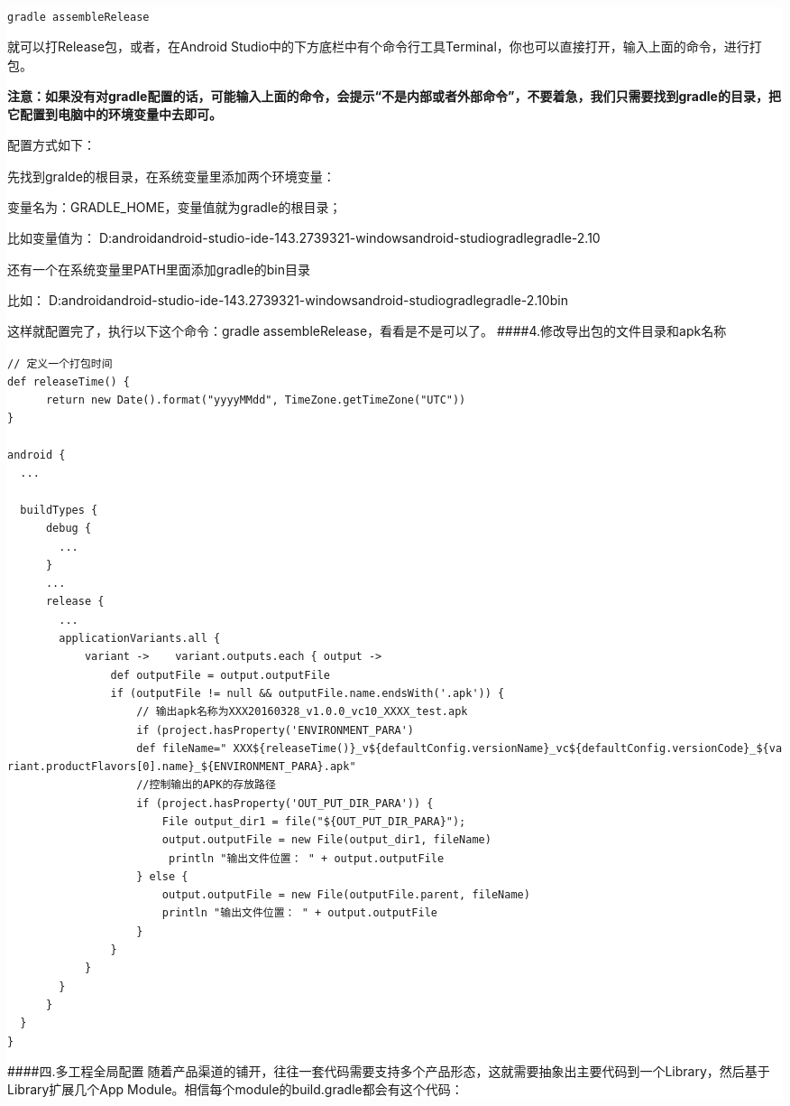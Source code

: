     gradle assembleRelease
就可以打Release包，或者，在Android Studio中的下方底栏中有个命令行工具Terminal，你也可以直接打开，输入上面的命令，进行打包。

**注意：如果没有对gradle配置的话，可能输入上面的命令，会提示“不是内部或者外部命令”，不要着急，我们只需要找到gradle的目录，把它配置到电脑中的环境变量中去即可。**

配置方式如下：

先找到gralde的根目录，在系统变量里添加两个环境变量：

变量名为：GRADLE_HOME，变量值就为gradle的根目录；

比如变量值为：
D:androidandroid-studio-ide-143.2739321-windowsandroid-studiogradlegradle-2.10

还有一个在系统变量里PATH里面添加gradle的bin目录

比如：
D:androidandroid-studio-ide-143.2739321-windowsandroid-studiogradlegradle-2.10bin

这样就配置完了，执行以下这个命令：gradle assembleRelease，看看是不是可以了。
####4.修改导出包的文件目录和apk名称

    // 定义一个打包时间
    def releaseTime() {    
          return new Date().format("yyyyMMdd", TimeZone.getTimeZone("UTC"))
    }

    android {
      ...

      buildTypes {
          debug {
            ...
          }
          ...    
          release {
            ...
            applicationVariants.all { 
                variant ->    variant.outputs.each { output ->        
                    def outputFile = output.outputFile        
                    if (outputFile != null && outputFile.name.endsWith('.apk')) {           
                        // 输出apk名称为XXX20160328_v1.0.0_vc10_XXXX_test.apk        
                        if (project.hasProperty('ENVIRONMENT_PARA') 
                        def fileName=" XXX${releaseTime()}_v${defaultConfig.versionName}_vc${defaultConfig.versionCode}_${variant.productFlavors[0].name}_${ENVIRONMENT_PARA}.apk"                  
                        //控制输出的APK的存放路径                
                        if (project.hasProperty('OUT_PUT_DIR_PARA')) {                    
                            File output_dir1 = file("${OUT_PUT_DIR_PARA}");                    
                            output.outputFile = new File(output_dir1, fileName)                    
                             println "输出文件位置： " + output.outputFile                
                        } else {                    
                            output.outputFile = new File(outputFile.parent, fileName)                    
                            println "输出文件位置： " + output.outputFile                
                        }            
                    }        
                }    
            }
          }
      }
    }
####四.多工程全局配置
随着产品渠道的铺开，往往一套代码需要支持多个产品形态，这就需要抽象出主要代码到一个Library，然后基于Library扩展几个App Module。相信每个module的build.gradle都会有这个代码：
